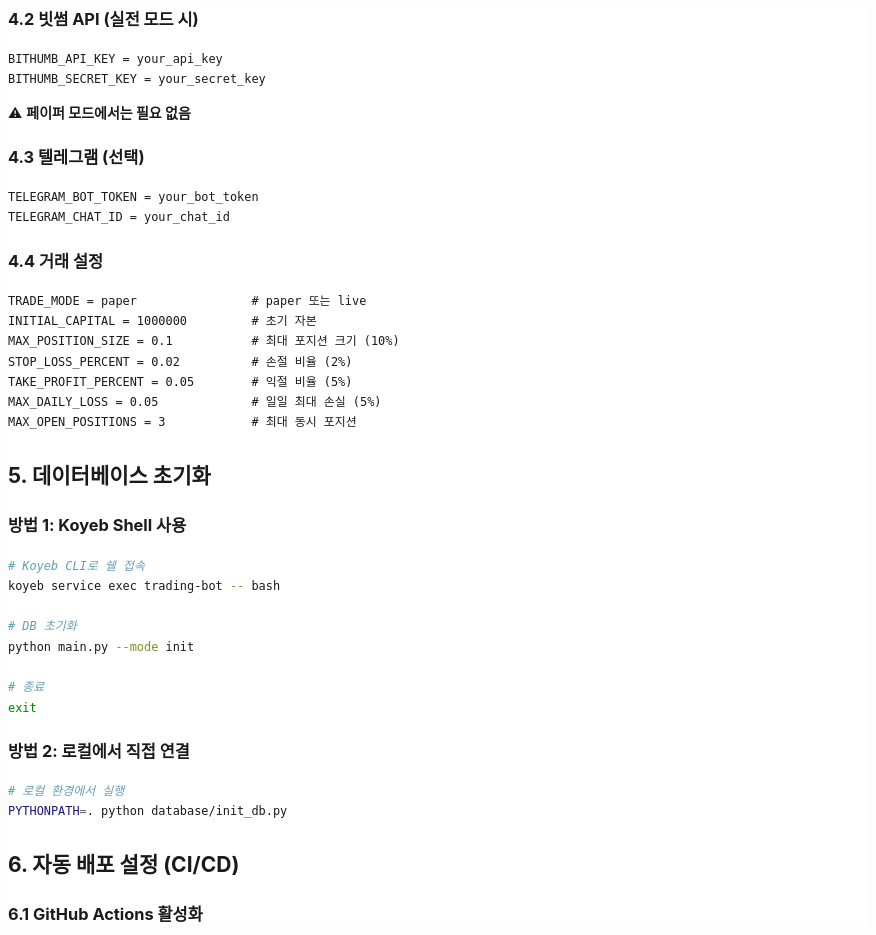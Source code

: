 ### 4.2 빗썸 API (실전 모드 시)

```
BITHUMB_API_KEY = your_api_key
BITHUMB_SECRET_KEY = your_secret_key
```

⚠️ **페이퍼 모드에서는 필요 없음**

### 4.3 텔레그램 (선택)

```
TELEGRAM_BOT_TOKEN = your_bot_token
TELEGRAM_CHAT_ID = your_chat_id
```

### 4.4 거래 설정

```
TRADE_MODE = paper                # paper 또는 live
INITIAL_CAPITAL = 1000000         # 초기 자본
MAX_POSITION_SIZE = 0.1           # 최대 포지션 크기 (10%)
STOP_LOSS_PERCENT = 0.02          # 손절 비율 (2%)
TAKE_PROFIT_PERCENT = 0.05        # 익절 비율 (5%)
MAX_DAILY_LOSS = 0.05             # 일일 최대 손실 (5%)
MAX_OPEN_POSITIONS = 3            # 최대 동시 포지션
```

## 5. 데이터베이스 초기화

### 방법 1: Koyeb Shell 사용

```bash
# Koyeb CLI로 쉘 접속
koyeb service exec trading-bot -- bash

# DB 초기화
python main.py --mode init

# 종료
exit
```

### 방법 2: 로컬에서 직접 연결

```bash
# 로컬 환경에서 실행
PYTHONPATH=. python database/init_db.py
```

## 6. 자동 배포 설정 (CI/CD)

### 6.1 GitHub Actions 활성화
